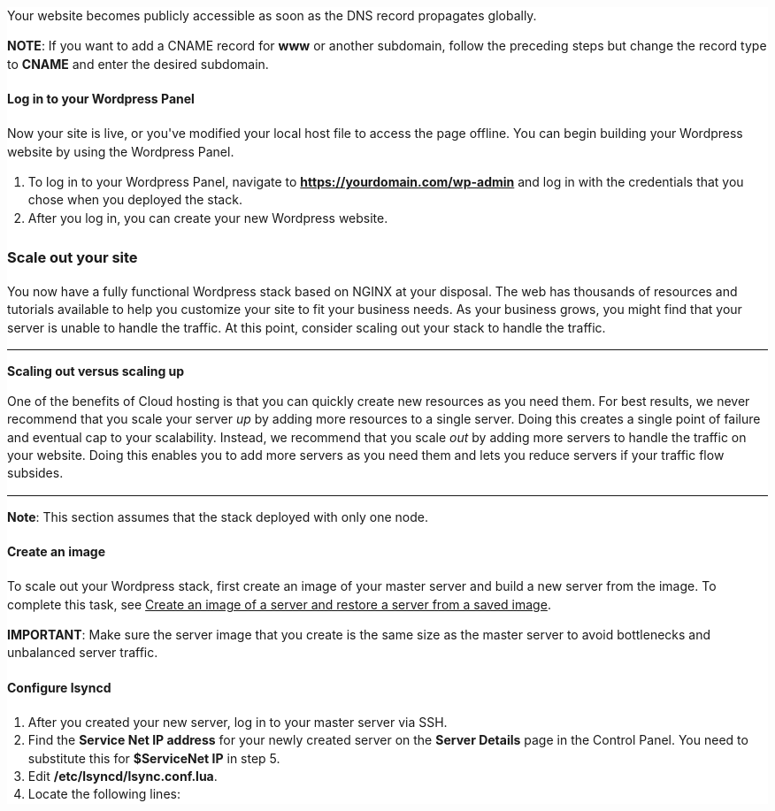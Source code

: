 Your website becomes publicly accessible as soon as the DNS record propagates globally.

**NOTE**:
If you want to add a CNAME record for **www** or another subdomain, follow the preceding steps
but change the record type to **CNAME** and enter the desired subdomain.

#### Log in to your Wordpress Panel

Now your site is live, or you've modified your local host file to access the page offline. You
can begin building your Wordpress website by using the Wordpress Panel.

1. To log in to your Wordpress Panel, navigate to **https://yourdomain.com/wp-admin** and log in
with the credentials that you chose when you deployed the stack.
2. After you log in, you can create your new Wordpress website. 


### Scale out your site

You now have a fully functional Wordpress stack based on NGINX at your disposal. The web
has thousands of resources and tutorials available to help you customize your site to fit
your business needs. As your business grows, you might find that your server is unable to
handle the traffic. At this point, consider scaling out your stack to handle the traffic. 

---

**Scaling out versus scaling up**

One of the benefits of Cloud hosting is that you can quickly create new resources as you need
them. For best results, we never recommend that you scale your server *up* by adding more
resources to a single server. Doing this creates a single point of failure and eventual cap to your
scalability. Instead, we recommend that you scale *out* by adding more servers to handle the 
traffic on your website. Doing this enables you to add more servers as you need them and lets you
reduce servers if your traffic flow subsides.

---

**Note**:
This section assumes that the stack deployed with only one node.

#### Create an image

To scale out your Wordpress stack, first create an image of your master server and build
a new server from the image. To complete this task, see
[Create an image of a server and restore a server from a saved image](/how-to/create-an-image-of-a-server-and-restore-a-server-from-a-saved-image/). 

**IMPORTANT**: Make sure the server image that you create is the same size as the master
server to avoid bottlenecks and unbalanced server traffic.

#### Configure lsyncd

1. After you created your new server, log in to your master server via SSH.
2. Find the **Service Net IP address** for your newly created server on the **Server Details**
   page in the Control Panel. You need to substitute this for **$ServiceNet IP** in step 5.
3. Edit **/etc/lsyncd/lsync.conf.lua**.
4. Locate the following lines:
